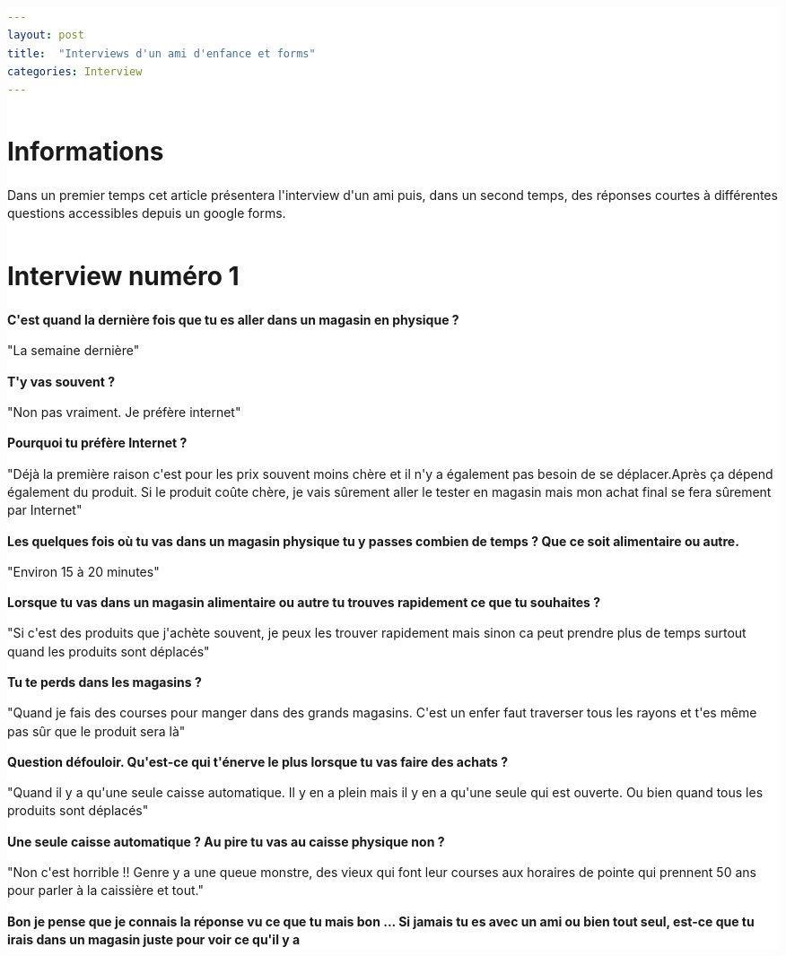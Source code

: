 ```yaml
---
layout: post
title:  "Interviews d'un ami d'enfance et forms"
categories: Interview
---
```


# Informations 

Dans un premier temps cet article présentera l'interview d'un ami puis, dans un second temps, des réponses courtes à différentes questions accessibles depuis un google forms.

# Interview numéro 1

**C'est quand la dernière fois que tu es aller dans un magasin en physique ?**

"La semaine dernière"

**T'y vas souvent ?**

"Non pas vraiment. Je préfère internet"

**Pourquoi tu préfère Internet ?**

"Déjà la première raison c'est pour les prix souvent moins chère et il n'y a également pas besoin de se déplacer.Après ça dépend également du produit. Si le produit coûte chère, je vais sûrement aller le tester en magasin mais mon achat final se fera sûrement par Internet"

**Les quelques fois où tu vas dans un magasin physique tu y passes combien de temps ? Que ce soit alimentaire ou autre.**

"Environ 15 à 20 minutes"

**Lorsque tu vas dans un magasin alimentaire ou autre tu trouves rapidement ce que tu souhaites ?**

"Si c'est des produits que j'achète souvent, je peux les trouver rapidement mais sinon ca peut prendre plus de temps surtout quand les produits sont déplacés"

**Tu te perds dans les magasins ?**

"Quand je fais des courses pour manger dans des grands magasins. C'est un enfer faut traverser tous les rayons et t'es même pas sûr que le produit sera là"

**Question défouloir. Qu'est-ce qui t'énerve le plus lorsque tu vas faire des achats ?**

"Quand il y a qu'une seule caisse automatique. Il y en a plein mais il y en a qu'une seule qui est ouverte. Ou bien quand tous les produits sont déplacés"

**Une seule caisse automatique ? Au pire tu vas au caisse physique non ?**

"Non c'est horrible !! Genre y a une queue monstre, des vieux qui font leur courses aux horaires de pointe qui prennent 50 ans pour parler à la caissière et tout."

**Bon je pense que je connais la réponse vu ce que tu mais bon ... Si jamais tu es avec un ami ou bien tout seul, est-ce que tu irais dans un magasin juste pour voir ce qu'il y a**
